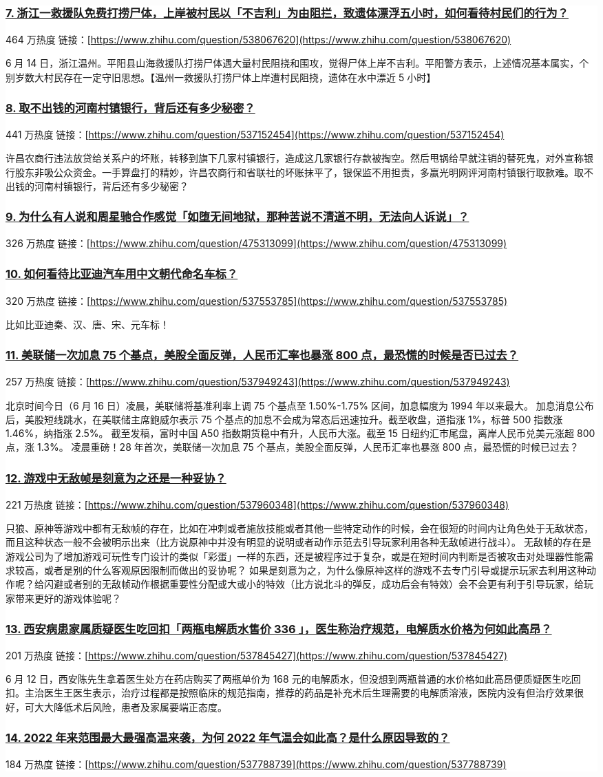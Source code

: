 ### [7. 浙江一救援队免费打捞尸体，上岸被村民以「不吉利」为由阻拦，致遗体漂浮五小时，如何看待村民们的行为？](https://www.zhihu.com/question/538067620)
464 万热度 链接：[https://www.zhihu.com/question/538067620](https://www.zhihu.com/question/538067620)

6 月 14 日，浙江温州。平阳县山海救援队打捞尸体遇大量村民阻挠和围攻，觉得尸体上岸不吉利。平阳警方表示，上述情况基本属实，个别岁数大村民存在一定守旧思想。【温州一救援队打捞尸体上岸遭村民阻挠，遗体在水中漂近 5 小时】

### [8. 取不出钱的河南村镇银行，背后还有多少秘密？](https://www.zhihu.com/question/537152454)
441 万热度 链接：[https://www.zhihu.com/question/537152454](https://www.zhihu.com/question/537152454)

许昌农商行违法放贷给关系户的坏账，转移到旗下几家村镇银行，造成这几家银行存款被掏空。然后甩锅给早就注销的替死鬼，对外宣称银行股东非吸公众资金。一手算盘打的精妙，许昌农商行和省联社的坏账抹平了，银保监不用担责，多赢光明网评河南村镇银行取款难。取不出钱的河南村镇银行，背后还有多少秘密？

### [9. 为什么有人说和周星驰合作感觉「如堕无间地狱，那种苦说不清道不明，无法向人诉说」？](https://www.zhihu.com/question/475313099)
326 万热度 链接：[https://www.zhihu.com/question/475313099](https://www.zhihu.com/question/475313099)



### [10. 如何看待比亚迪汽车用中文朝代命名车标？](https://www.zhihu.com/question/537553785)
320 万热度 链接：[https://www.zhihu.com/question/537553785](https://www.zhihu.com/question/537553785)

比如比亚迪秦、汉、唐、宋、元车标！

### [11. 美联储一次加息 75 个基点，美股全面反弹，人民币汇率也暴涨 800 点，最恐慌的时候是否已过去？](https://www.zhihu.com/question/537949243)
257 万热度 链接：[https://www.zhihu.com/question/537949243](https://www.zhihu.com/question/537949243)

北京时间今日（6 月 16 日）凌晨，美联储将基准利率上调 75 个基点至 1.50%-1.75% 区间，加息幅度为 1994 年以来最大。 加息消息公布后，美股短线跳水，在美联储主席鲍威尔表示 75 个基点的加息不会成为常态后迅速拉升。截至收盘，道指涨 1%，标普 500 指数涨 1.46%，纳指涨 2.5%。 截至发稿，富时中国 A50 指数期货稳中有升，人民币大涨。截至 15 日纽约汇市尾盘，离岸人民币兑美元涨超 800 点，涨 1.3%。 凌晨重磅！28 年首次，美联储一次加息 75 个基点，美股全面反弹，人民币汇率也暴涨 800 点，最恐慌的时候已过去？

### [12. 游戏中无敌帧是刻意为之还是一种妥协？](https://www.zhihu.com/question/537960348)
221 万热度 链接：[https://www.zhihu.com/question/537960348](https://www.zhihu.com/question/537960348)

只狼、原神等游戏中都有无敌帧的存在，比如在冲刺或者施放技能或者其他一些特定动作的时候，会在很短的时间内让角色处于无敌状态，而且这种状态一般不会被明示出来（比方说原神中并没有明显的说明或者动作示范去引导玩家利用各种无敌帧进行战斗）。 无敌帧的存在是游戏公司为了增加游戏可玩性专门设计的类似「彩蛋」一样的东西，还是被程序过于复杂，或是在短时间内判断是否被攻击对处理器性能需求较高，或者是别的什么客观原因限制而做出的妥协呢？ 如果是刻意为之，为什么像原神这样的游戏不去专门引导或提示玩家去利用这种动作呢？给闪避或者别的无敌帧动作根据重要性分配或大或小的特效（比方说北斗的弹反，成功后会有特效）会不会更有利于引导玩家，给玩家带来更好的游戏体验呢？

### [13. 西安病患家属质疑医生吃回扣「两瓶电解质水售价 336 」，医生称治疗规范，电解质水价格为何如此高昂？](https://www.zhihu.com/question/537845427)
201 万热度 链接：[https://www.zhihu.com/question/537845427](https://www.zhihu.com/question/537845427)

6 月 12 日，西安陈先生拿着医生处方在药店购买了两瓶单价为 168 元的电解质水，但没想到两瓶普通的水价格如此高昂便质疑医生吃回扣。主治医生王医生表示，治疗过程都是按照临床的规范指南，推荐的药品是补充术后生理需要的电解质溶液，医院内没有但治疗效果很好，可大大降低术后风险，患者及家属要端正态度。

### [14. 2022 年来范围最大最强高温来袭，为何 2022 年气温会如此高？是什么原因导致的？](https://www.zhihu.com/question/537788739)
184 万热度 链接：[https://www.zhihu.com/question/537788739](https://www.zhihu.com/question/537788739)
